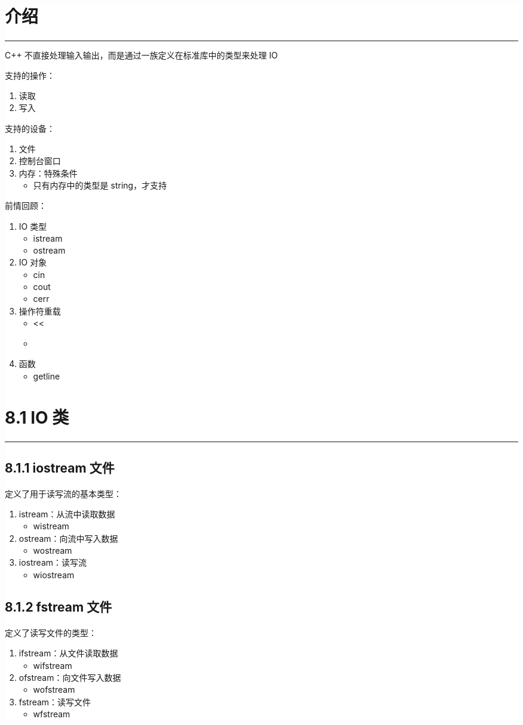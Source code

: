 # 介绍
---

C++ 不直接处理输入输出，而是通过一族定义在标准库中的类型来处理 IO

支持的操作：
1. 读取
2. 写入

支持的设备：
1. 文件
2. 控制台窗口
3. 内存：特殊条件
	- 只有内存中的类型是 string，才支持

前情回顾：
1. IO 类型
	- istream
	- ostream
1. IO 对象
	- cin
	- cout
	- cerr
1. 操作符重载
	- <<
	- >>
1. 函数
	- getline

# 8.1 IO 类
---

## 8.1.1 iostream 文件

定义了用于读写流的基本类型：
1. istream：从流中读取数据
	- wistream
2. ostream：向流中写入数据
	- wostream
3. iostream：读写流
	- wiostream

## 8.1.2 fstream 文件

定义了读写文件的类型：
1. ifstream：从文件读取数据
	- wifstream
2. ofstream：向文件写入数据
	- wofstream
3. fstream：读写文件
	- wfstream
